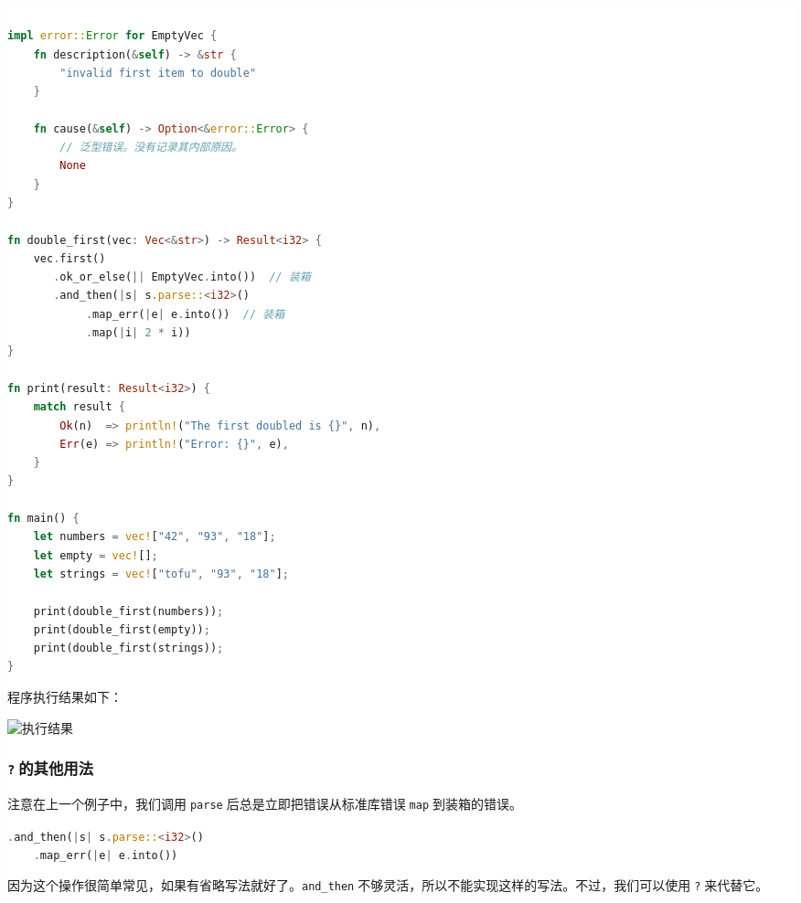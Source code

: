 ```rust

impl error::Error for EmptyVec {
    fn description(&self) -> &str {
        "invalid first item to double"
    }

    fn cause(&self) -> Option<&error::Error> {
        // 泛型错误。没有记录其内部原因。
        None
    }
}

fn double_first(vec: Vec<&str>) -> Result<i32> {
    vec.first()
       .ok_or_else(|| EmptyVec.into())  // 装箱
       .and_then(|s| s.parse::<i32>()
            .map_err(|e| e.into())  // 装箱
            .map(|i| 2 * i))
}

fn print(result: Result<i32>) {
    match result {
        Ok(n)  => println!("The first doubled is {}", n),
        Err(e) => println!("Error: {}", e),
    }
}

fn main() {
    let numbers = vec!["42", "93", "18"];
    let empty = vec![];
    let strings = vec!["tofu", "93", "18"];

    print(double_first(numbers));
    print(double_first(empty));
    print(double_first(strings));
}
```

程序执行结果如下：

![执行结果](https://doc.shiyanlou.com/courses/uid1172186-20200107-1578383162)

### `?` 的其他用法

注意在上一个例子中，我们调用 `parse` 后总是立即把错误从标准库错误 `map` 到装箱的错误。

```rust
.and_then(|s| s.parse::<i32>()
    .map_err(|e| e.into())
```

因为这个操作很简单常见，如果有省略写法就好了。`and_then` 不够灵活，所以不能实现这样的写法。不过，我们可以使用 `?` 来代替它。

